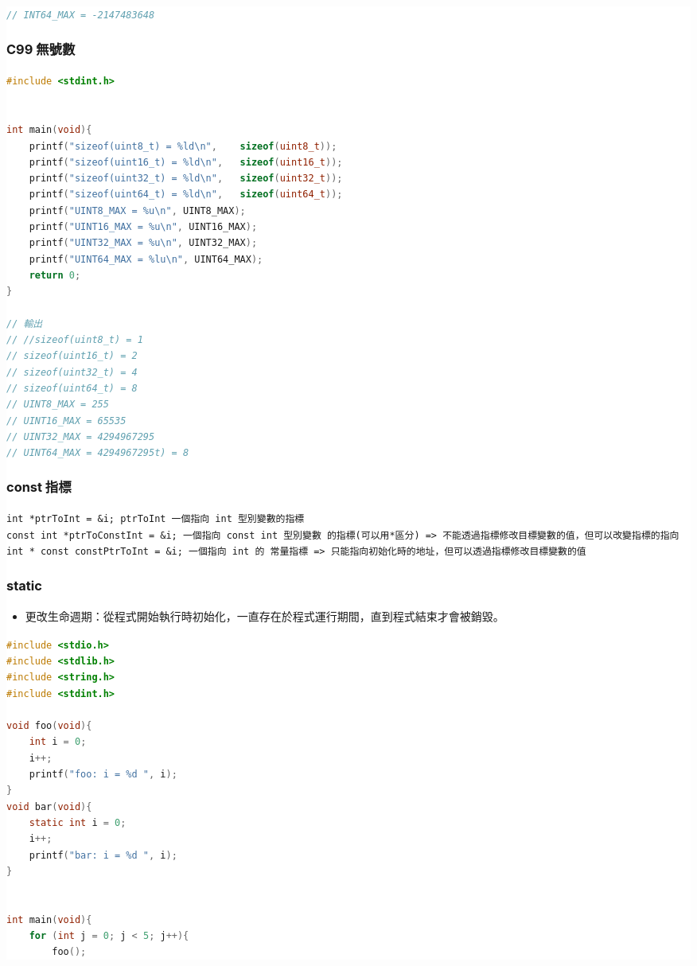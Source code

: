 ```c
// INT64_MAX = -2147483648
```

### C99 無號數

```c
#include <stdint.h>


int main(void){
    printf("sizeof(uint8_t) = %ld\n",	 sizeof(uint8_t));
    printf("sizeof(uint16_t) = %ld\n",	 sizeof(uint16_t));
    printf("sizeof(uint32_t) = %ld\n",	 sizeof(uint32_t));
    printf("sizeof(uint64_t) = %ld\n", 	 sizeof(uint64_t));
    printf("UINT8_MAX = %u\n", UINT8_MAX);
    printf("UINT16_MAX = %u\n", UINT16_MAX);
    printf("UINT32_MAX = %u\n", UINT32_MAX);
    printf("UINT64_MAX = %lu\n", UINT64_MAX);
    return 0;
}

// 輸出
// //sizeof(uint8_t) = 1
// sizeof(uint16_t) = 2
// sizeof(uint32_t) = 4
// sizeof(uint64_t) = 8
// UINT8_MAX = 255
// UINT16_MAX = 65535
// UINT32_MAX = 4294967295
// UINT64_MAX = 4294967295t) = 8
```

### const 指標

```
int *ptrToInt = &i; ptrToInt 一個指向 int 型別變數的指標
const int *ptrToConstInt = &i; 一個指向 const int 型別變數 的指標(可以用*區分) => 不能透過指標修改目標變數的值，但可以改變指標的指向
int * const constPtrToInt = &i; 一個指向 int 的 常量指標 => 只能指向初始化時的地址，但可以透過指標修改目標變數的值
```

### static

-   更改生命週期：從程式開始執行時初始化，一直存在於程式運行期間，直到程式結束才會被銷毀。

```c
#include <stdio.h>
#include <stdlib.h>
#include <string.h>
#include <stdint.h>

void foo(void){
    int i = 0;
    i++;
    printf("foo: i = %d ", i);
}
void bar(void){
    static int i = 0;
    i++;
    printf("bar: i = %d ", i);
}


int main(void){
    for (int j = 0; j < 5; j++){
        foo();
```